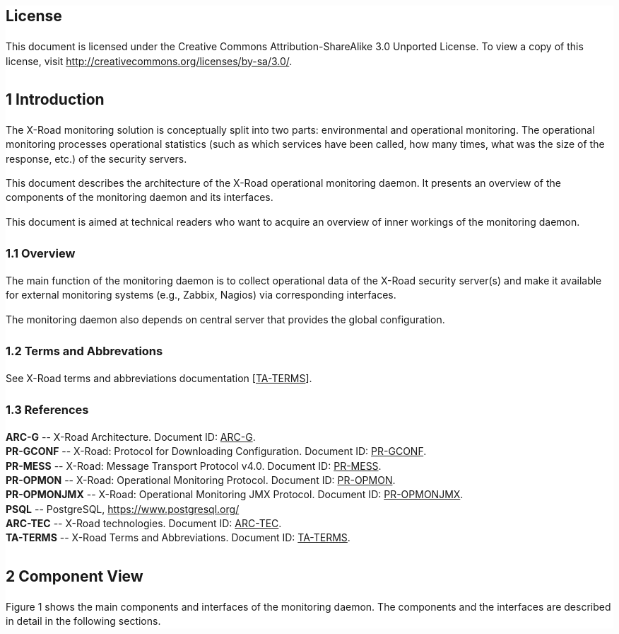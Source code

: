 

## License

This document is licensed under the Creative Commons Attribution-ShareAlike 3.0 Unported License. To view a copy of this license, visit http://creativecommons.org/licenses/by-sa/3.0/.

## 1 Introduction

The X-Road monitoring solution is conceptually split into two parts: environmental and operational monitoring. The operational monitoring processes operational statistics (such as which services have been called, how many times, what was the size of the response, etc.) of the security servers.

This document describes the architecture of the X-Road operational monitoring daemon. It presents an overview of the components of the monitoring daemon and its interfaces.

This document is aimed at technical readers who want to acquire an overview of inner workings of the monitoring daemon.

### 1.1 Overview

The main function of the monitoring daemon is to collect operational data of the X-Road security server(s) and make it available for external monitoring systems (e.g., Zabbix, Nagios) via corresponding interfaces.

The monitoring daemon also depends on central server that provides the global configuration.

### 1.2 Terms and Abbrevations

See X-Road terms and abbreviations documentation \[[TA-TERMS](#Ref_TERMS)\].

### 1.3 References

<a name="ARC-G"></a>**ARC-G** -- X-Road Architecture. Document ID: [ARC-G](../../Architecture/arc-g_x-road_arhitecture.md).  
<a name="PR-GCONF"></a>**PR-GCONF** -- X-Road: Protocol for Downloading Configuration. Document ID: [PR-GCONF](../../Protocols/pr-gconf_x-road_protocol_for_downloading_configuration.md).  
<a name="PR-MESS"></a>**PR-MESS** -- X-Road: Message Transport Protocol v4.0. Document ID: [PR-MESS](../../Protocols/pr-mess_x-road_message_protocol.md).  
<a name="PR-OPMON"></a>**PR-OPMON** -- X-Road: Operational Monitoring Protocol. Document ID: [PR-OPMON](../Protocols/pr-opmon_x-road_operational_monitoring_protocol_Y-1096-2.md).   
<a name="PR-OPMONJMX"></a>**PR-OPMONJMX** -- X-Road: Operational Monitoring JMX Protocol. Document ID: [PR-OPMONJMX](../Protocols/pr-opmonjmx_x-road_operational_monitoring_jmx_protocol_Y-1096-3.md).  
<a name="PSQL"></a>**PSQL** -- PostgreSQL, https://www.postgresql.org/  
<a name="ARC-TEC"></a>**ARC-TEC** -- X-Road technologies. Document ID: [ARC-TEC](../../Architecture/arc-tec_x-road_technologies.md).  
<a name="Ref_TERMS" class="anchor"></a>**TA-TERMS** -- X-Road Terms and Abbreviations. Document ID: [TA-TERMS](../../terms_x-road_docs.md).


## 2 Component View

Figure 1 shows the main components and interfaces of the monitoring daemon. The components and the interfaces are described in detail in the following sections.
